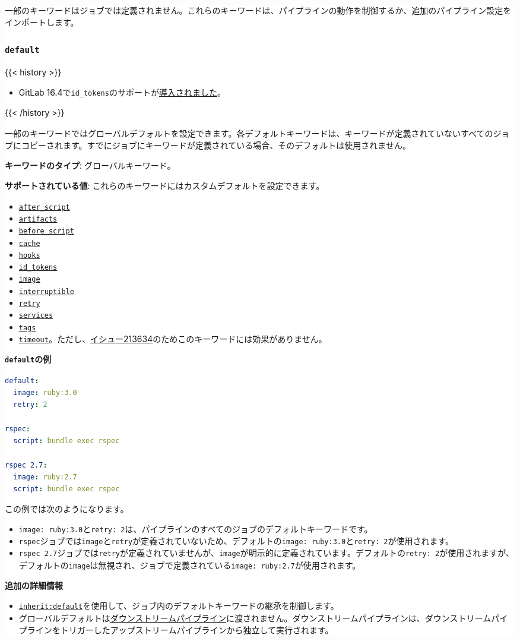 一部のキーワードはジョブでは定義されません。これらのキーワードは、パイプラインの動作を制御するか、追加のパイプライン設定をインポートします。

### `default`

{{< history >}}

- GitLab 16.4で`id_tokens`のサポートが[導入されました](https://gitlab.com/gitlab-org/gitlab/-/issues/419750)。

{{< /history >}}

一部のキーワードではグローバルデフォルトを設定できます。各デフォルトキーワードは、キーワードが定義されていないすべてのジョブにコピーされます。すでにジョブにキーワードが定義されている場合、そのデフォルトは使用されません。

**キーワードのタイプ**: グローバルキーワード。

**サポートされている値**: これらのキーワードにはカスタムデフォルトを設定できます。

- [`after_script`](#after_script)
- [`artifacts`](#artifacts)
- [`before_script`](#before_script)
- [`cache`](#cache)
- [`hooks`](#hooks)
- [`id_tokens`](#id_tokens)
- [`image`](#image)
- [`interruptible`](#interruptible)
- [`retry`](#retry)
- [`services`](#services)
- [`tags`](#tags)
- [`timeout`](#timeout)。ただし、[イシュー213634](https://gitlab.com/gitlab-org/gitlab/-/issues/213634)のためこのキーワードには効果がありません。

**`default`の例**

```yaml
default:
  image: ruby:3.0
  retry: 2

rspec:
  script: bundle exec rspec

rspec 2.7:
  image: ruby:2.7
  script: bundle exec rspec
```

この例では次のようになります。

- `image: ruby:3.0`と`retry: 2`は、パイプラインのすべてのジョブのデフォルトキーワードです。
- `rspec`ジョブでは`image`と`retry`が定義されていないため、デフォルトの`image: ruby:3.0`と`retry: 2`が使用されます。
- `rspec 2.7`ジョブでは`retry`が定義されていませんが、`image`が明示的に定義されています。デフォルトの`retry: 2`が使用されますが、デフォルトの`image`は無視され、ジョブで定義されている`image: ruby:2.7`が使用されます。

**追加の詳細情報**

- [`inherit:default`](#inheritdefault)を使用して、ジョブ内のデフォルトキーワードの継承を制御します。
- グローバルデフォルトは[ダウンストリームパイプライン](../pipelines/downstream_pipelines.md)に渡されません。ダウンストリームパイプラインは、ダウンストリームパイプラインをトリガーしたアップストリームパイプラインから独立して実行されます。

